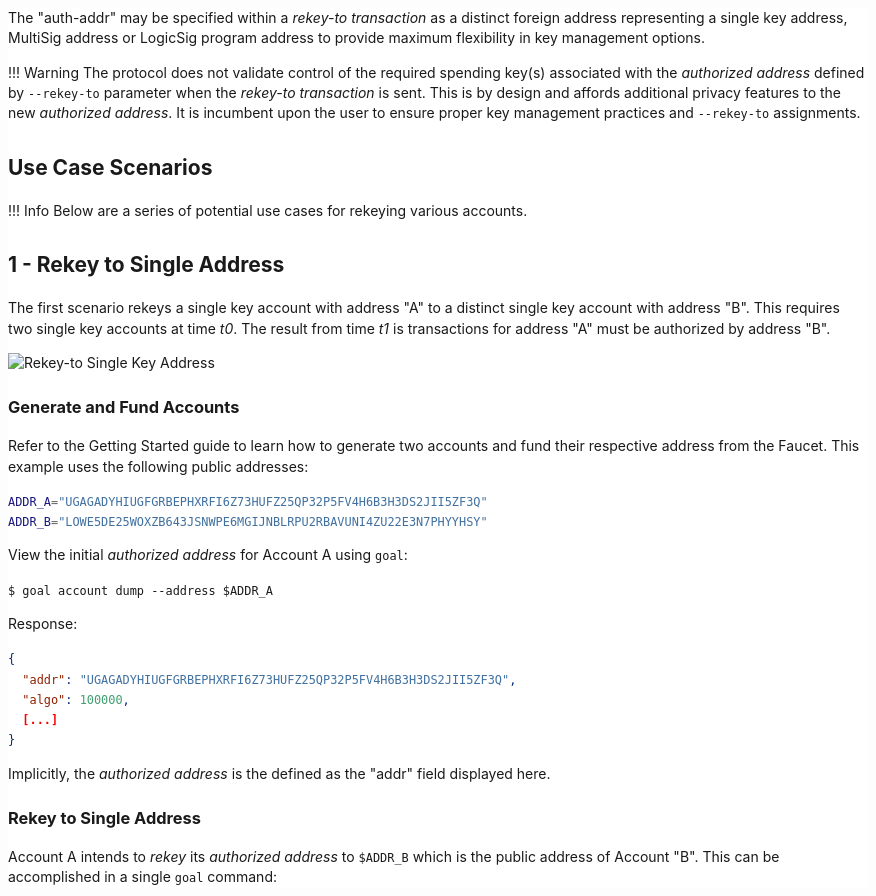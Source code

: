 The "auth-addr" may be specified within a _rekey-to transaction_ as a distinct foreign address representing a single key address, MultiSig address or LogicSig program address to provide maximum flexibility in key management options. 

!!! Warning
    The protocol does not validate control of the required spending key(s) associated with the _authorized address_ defined by `--rekey-to` parameter when the _rekey-to transaction_ is sent. This is by design and affords additional privacy features to the new _authorized address_. It is incumbent upon the user to ensure proper key management practices and `--rekey-to` assignments.


## Use Case Scenarios

!!! Info
    Below are a series of potential use cases for rekeying various accounts. 

## 1 - Rekey to Single Address

The first scenario rekeys a single key account with address "A" to a distinct single key account with address "B". This requires two single key accounts at time _t0_. The result from time _t1_ is transactions for address "A" must be authorized by address "B". 

![Rekey-to Single Key Address](../../imgs/rekey-single-single.png)

### Generate and Fund Accounts

Refer to the Getting Started guide to learn how to generate two accounts and fund their respective address from the Faucet. This example uses the following public addresses:

```bash tab="bash"
ADDR_A="UGAGADYHIUGFGRBEPHXRFI6Z73HUFZ25QP32P5FV4H6B3H3DS2JII5ZF3Q"
ADDR_B="LOWE5DE25WOXZB643JSNWPE6MGIJNBLRPU2RBAVUNI4ZU22E3N7PHYYHSY"
```

View the initial _authorized address_ for Account A using `goal`:

```
$ goal account dump --address $ADDR_A
```

Response:

```json hl_lines="2"
{
  "addr": "UGAGADYHIUGFGRBEPHXRFI6Z73HUFZ25QP32P5FV4H6B3H3DS2JII5ZF3Q",
  "algo": 100000,
  [...]
}
```

Implicitly, the _authorized address_ is the defined as the "addr" field displayed here.

### Rekey to Single Address

Account A intends to _rekey_ its _authorized address_ to `$ADDR_B` which is the public address of Account "B". This can be accomplished in a single `goal` command:
